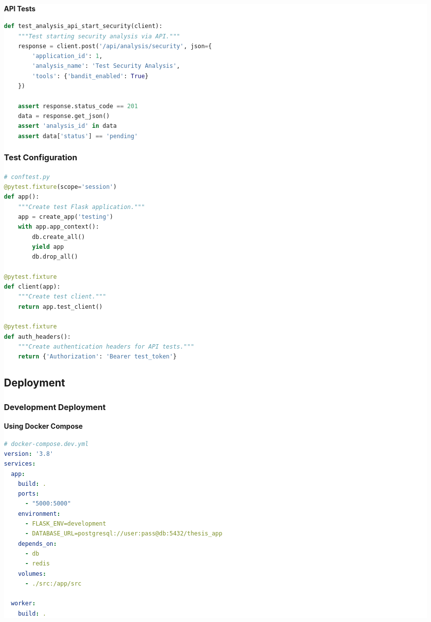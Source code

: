 **API Tests**
```python
def test_analysis_api_start_security(client):
    """Test starting security analysis via API."""
    response = client.post('/api/analysis/security', json={
        'application_id': 1,
        'analysis_name': 'Test Security Analysis',
        'tools': {'bandit_enabled': True}
    })
    
    assert response.status_code == 201
    data = response.get_json()
    assert 'analysis_id' in data
    assert data['status'] == 'pending'
```

### Test Configuration

```python
# conftest.py
@pytest.fixture(scope='session')
def app():
    """Create test Flask application."""
    app = create_app('testing')
    with app.app_context():
        db.create_all()
        yield app
        db.drop_all()

@pytest.fixture
def client(app):
    """Create test client."""
    return app.test_client()

@pytest.fixture
def auth_headers():
    """Create authentication headers for API tests."""
    return {'Authorization': 'Bearer test_token'}
```

## Deployment

### Development Deployment

**Using Docker Compose**
```yaml
# docker-compose.dev.yml
version: '3.8'
services:
  app:
    build: .
    ports:
      - "5000:5000"
    environment:
      - FLASK_ENV=development
      - DATABASE_URL=postgresql://user:pass@db:5432/thesis_app
    depends_on:
      - db
      - redis
    volumes:
      - ./src:/app/src
  
  worker:
    build: .
```